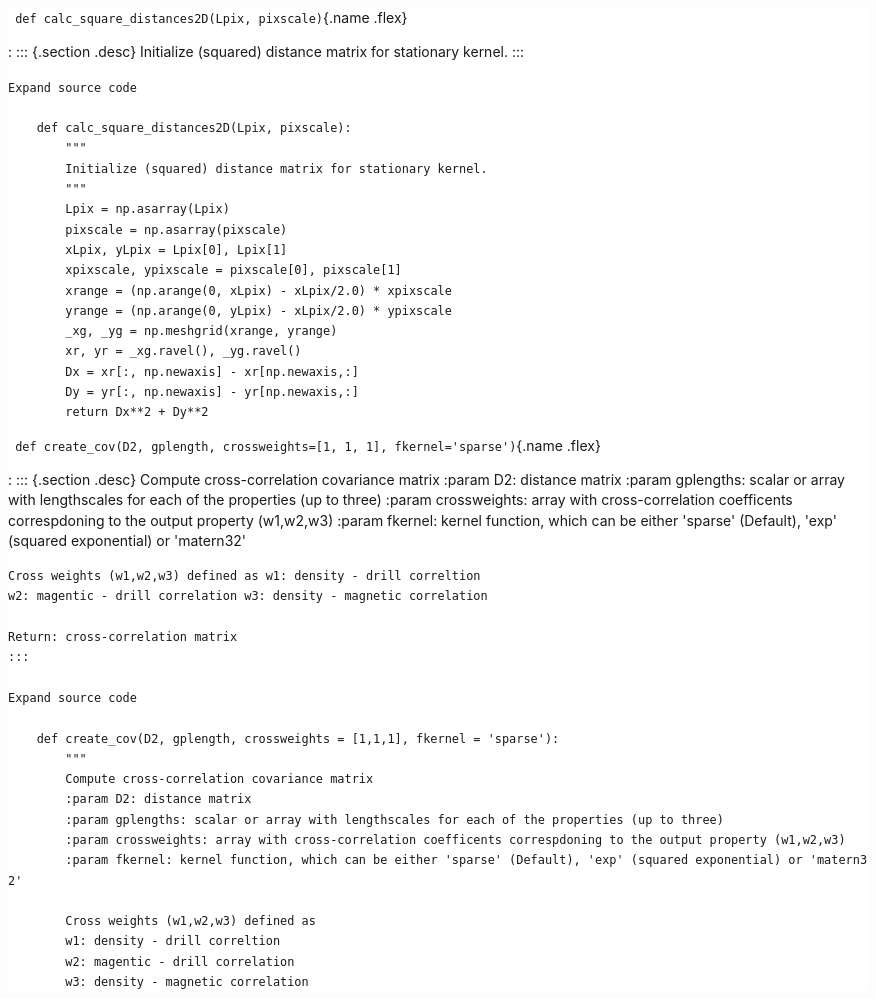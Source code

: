 ` def calc_square_distances2D(Lpix, pixscale)`{.name .flex}

:   ::: {.section .desc}
    Initialize (squared) distance matrix for stationary kernel.
    :::

    Expand source code

        def calc_square_distances2D(Lpix, pixscale):
            """
            Initialize (squared) distance matrix for stationary kernel.
            """
            Lpix = np.asarray(Lpix)
            pixscale = np.asarray(pixscale)
            xLpix, yLpix = Lpix[0], Lpix[1]
            xpixscale, ypixscale = pixscale[0], pixscale[1]
            xrange = (np.arange(0, xLpix) - xLpix/2.0) * xpixscale
            yrange = (np.arange(0, yLpix) - xLpix/2.0) * ypixscale
            _xg, _yg = np.meshgrid(xrange, yrange)
            xr, yr = _xg.ravel(), _yg.ravel()
            Dx = xr[:, np.newaxis] - xr[np.newaxis,:]
            Dy = yr[:, np.newaxis] - yr[np.newaxis,:]
            return Dx**2 + Dy**2

` def create_cov(D2, gplength, crossweights=[1, 1, 1], fkernel='sparse')`{.name .flex}

:   ::: {.section .desc}
    Compute cross-correlation covariance matrix :param D2: distance
    matrix :param gplengths: scalar or array with lengthscales for each
    of the properties (up to three) :param crossweights: array with
    cross-correlation coefficents correspdoning to the output property
    (w1,w2,w3) :param fkernel: kernel function, which can be either
    \'sparse\' (Default), \'exp\' (squared exponential) or \'matern32\'

    Cross weights (w1,w2,w3) defined as w1: density - drill correltion
    w2: magentic - drill correlation w3: density - magnetic correlation

    Return: cross-correlation matrix
    :::

    Expand source code

        def create_cov(D2, gplength, crossweights = [1,1,1], fkernel = 'sparse'):
            """
            Compute cross-correlation covariance matrix
            :param D2: distance matrix
            :param gplengths: scalar or array with lengthscales for each of the properties (up to three)
            :param crossweights: array with cross-correlation coefficents correspdoning to the output property (w1,w2,w3)
            :param fkernel: kernel function, which can be either 'sparse' (Default), 'exp' (squared exponential) or 'matern32'

            Cross weights (w1,w2,w3) defined as 
            w1: density - drill correltion
            w2: magentic - drill correlation 
            w3: density - magnetic correlation
